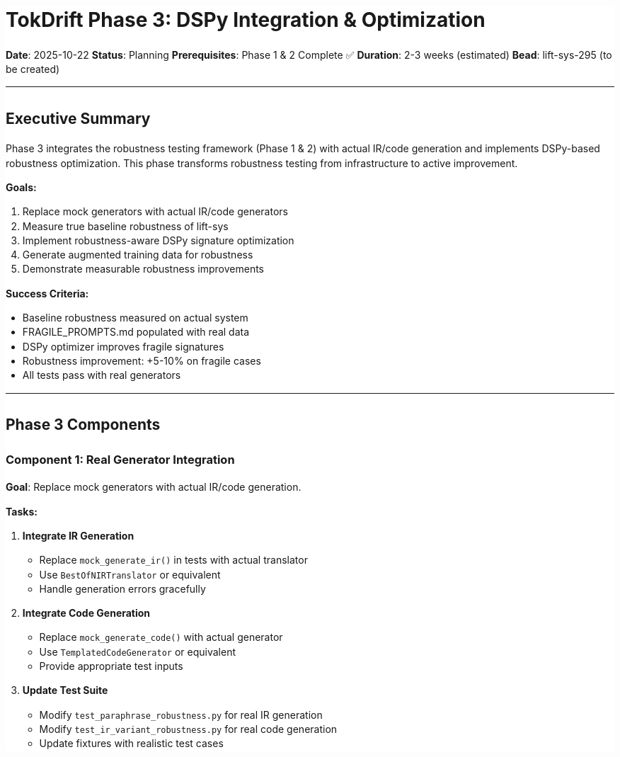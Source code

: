 # TokDrift Phase 3: DSPy Integration & Optimization

**Date**: 2025-10-22
**Status**: Planning
**Prerequisites**: Phase 1 & 2 Complete ✅
**Duration**: 2-3 weeks (estimated)
**Bead**: lift-sys-295 (to be created)

---

## Executive Summary

Phase 3 integrates the robustness testing framework (Phase 1 & 2) with actual IR/code generation and implements DSPy-based robustness optimization. This phase transforms robustness testing from infrastructure to active improvement.

**Goals:**
1. Replace mock generators with actual IR/code generators
2. Measure true baseline robustness of lift-sys
3. Implement robustness-aware DSPy signature optimization
4. Generate augmented training data for robustness
5. Demonstrate measurable robustness improvements

**Success Criteria:**
- Baseline robustness measured on actual system
- FRAGILE_PROMPTS.md populated with real data
- DSPy optimizer improves fragile signatures
- Robustness improvement: +5-10% on fragile cases
- All tests pass with real generators

---

## Phase 3 Components

### Component 1: Real Generator Integration

**Goal**: Replace mock generators with actual IR/code generation.

**Tasks:**
1. **Integrate IR Generation**
   - Replace `mock_generate_ir()` in tests with actual translator
   - Use `BestOfNIRTranslator` or equivalent
   - Handle generation errors gracefully

2. **Integrate Code Generation**
   - Replace `mock_generate_code()` with actual generator
   - Use `TemplatedCodeGenerator` or equivalent
   - Provide appropriate test inputs

3. **Update Test Suite**
   - Modify `test_paraphrase_robustness.py` for real IR generation
   - Modify `test_ir_variant_robustness.py` for real code generation
   - Update fixtures with realistic test cases
